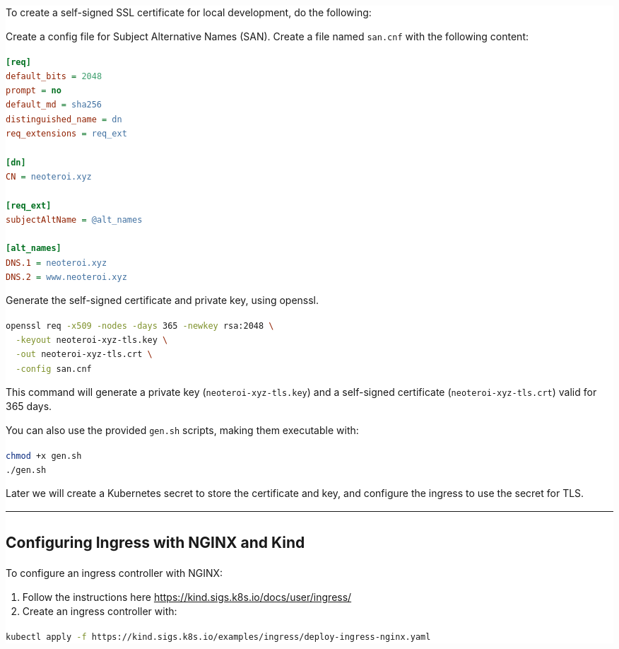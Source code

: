 To create a self-signed SSL certificate for local development, do the following:

Create a config file for Subject Alternative Names (SAN). Create a file named `san.cnf`
with the following content:

```ini
[req]
default_bits = 2048
prompt = no
default_md = sha256
distinguished_name = dn
req_extensions = req_ext

[dn]
CN = neoteroi.xyz

[req_ext]
subjectAltName = @alt_names

[alt_names]
DNS.1 = neoteroi.xyz
DNS.2 = www.neoteroi.xyz
```

Generate the self-signed certificate and private key, using openssl.

```bash
openssl req -x509 -nodes -days 365 -newkey rsa:2048 \
  -keyout neoteroi-xyz-tls.key \
  -out neoteroi-xyz-tls.crt \
  -config san.cnf
```

This command will generate a private key (`neoteroi-xyz-tls.key`) and a self-signed
certificate (`neoteroi-xyz-tls.crt`) valid for 365 days.

You can also use the provided `gen.sh` scripts, making them executable with:

```bash
chmod +x gen.sh
./gen.sh
```

Later we will create a Kubernetes secret to store the certificate and key, and configure
the ingress to use the secret for TLS.

---

## Configuring Ingress with NGINX and Kind

To configure an ingress controller with NGINX:

1. Follow the instructions here https://kind.sigs.k8s.io/docs/user/ingress/
2. Create an ingress controller with:

```bash
kubectl apply -f https://kind.sigs.k8s.io/examples/ingress/deploy-ingress-nginx.yaml
```

